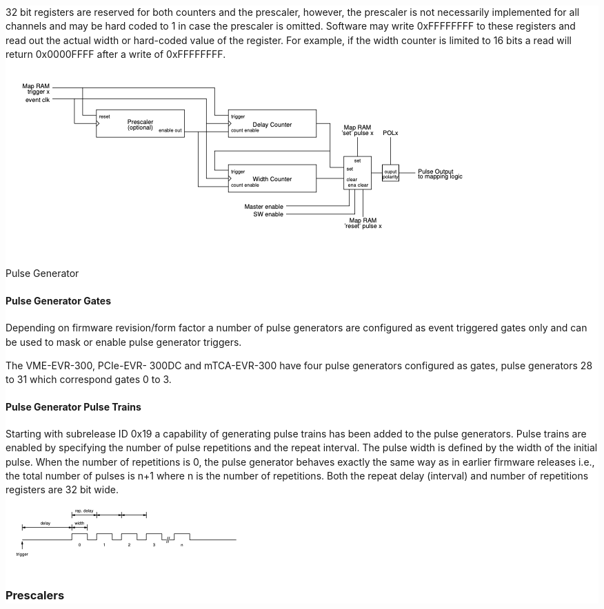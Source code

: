32 bit registers are reserved for both counters and the prescaler,
however, the prescaler is not necessarily implemented for all channels
and may be hard coded to 1 in case the prescaler is omitted. Software
may write 0xFFFFFFFF to these registers and read out the actual width or
hard-coded value of the register. For example, if the width counter is
limited to 16 bits a read will return 0x0000FFFF after a write of
0xFFFFFFFF.

![image](images/pulse-generator.png)

Pulse Generator

#### Pulse Generator Gates

Depending on firmware revision/form factor a number of pulse generators
are configured as event triggered gates only and can be used to mask or
enable pulse generator triggers.

The VME-EVR-300, PCIe-EVR- 300DC and mTCA-EVR-300 have four pulse
generators configured as gates, pulse generators 28 to 31 which
correspond gates 0 to 3.

#### Pulse Generator Pulse Trains

Starting with subrelease ID 0x19 a capability of generating pulse trains has been added to the pulse generators. 
Pulse trains are enabled by specifying the number of pulse repetitions and the repeat interval. 
The pulse width is defined by the width of the initial pulse. When the number of repetitions is 0, 
the pulse generator behaves exactly the same way as in earlier firmware releases 
i.e., the total number of pulses is n+1 where n is the number of repetitions. 
Both the repeat delay (interval) and number of repetitions registers are 32 bit wide.

![image](images/evr-pulsegen-pulsetrains.png)


### Prescalers
